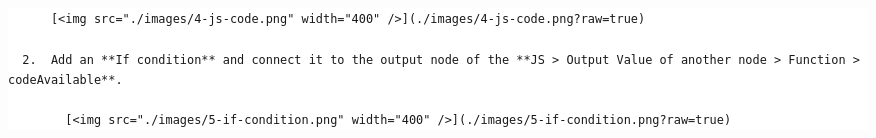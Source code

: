           [<img src="./images/4-js-code.png" width="400" />](./images/4-js-code.png?raw=true)

      2.  Add an **If condition** and connect it to the output node of the **JS > Output Value of another node > Function > codeAvailable**.

            [<img src="./images/5-if-condition.png" width="400" />](./images/5-if-condition.png?raw=true)
